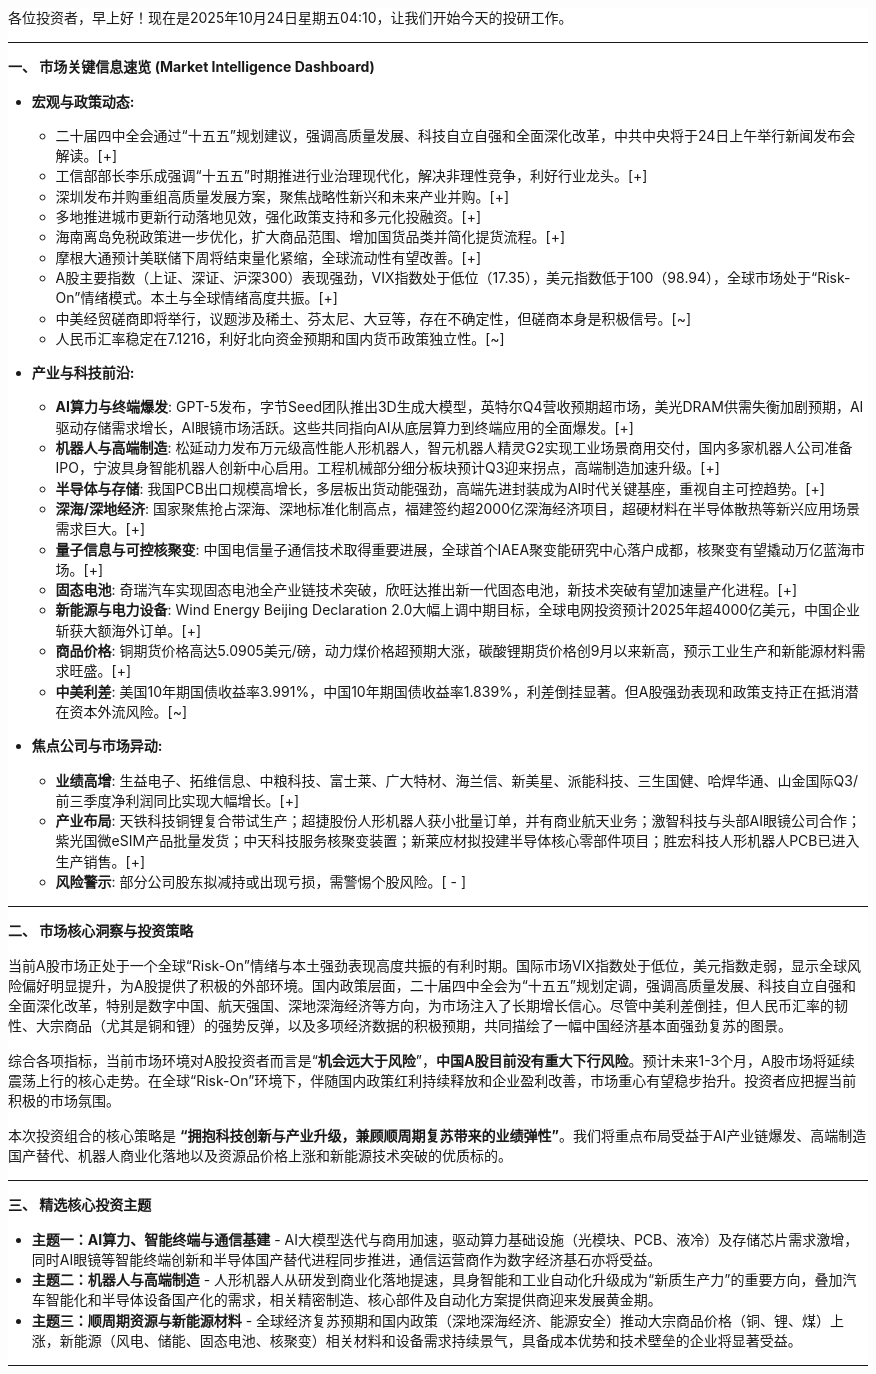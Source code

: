 各位投资者，早上好！现在是2025年10月24日星期五04:10，让我们开始今天的投研工作。

---

**一、 市场关键信息速览 (Market Intelligence Dashboard)**

*   **宏观与政策动态:**
    *   二十届四中全会通过“十五五”规划建议，强调高质量发展、科技自立自强和全面深化改革，中共中央将于24日上午举行新闻发布会解读。[+]
    *   工信部部长李乐成强调“十五五”时期推进行业治理现代化，解决非理性竞争，利好行业龙头。[+]
    *   深圳发布并购重组高质量发展方案，聚焦战略性新兴和未来产业并购。[+]
    *   多地推进城市更新行动落地见效，强化政策支持和多元化投融资。[+]
    *   海南离岛免税政策进一步优化，扩大商品范围、增加国货品类并简化提货流程。[+]
    *   摩根大通预计美联储下周将结束量化紧缩，全球流动性有望改善。[+]
    *   A股主要指数（上证、深证、沪深300）表现强劲，VIX指数处于低位（17.35），美元指数低于100（98.94），全球市场处于“Risk-On”情绪模式。本土与全球情绪高度共振。[+]
    *   中美经贸磋商即将举行，议题涉及稀土、芬太尼、大豆等，存在不确定性，但磋商本身是积极信号。[~]
    *   人民币汇率稳定在7.1216，利好北向资金预期和国内货币政策独立性。[~]

*   **产业与科技前沿:**
    *   **AI算力与终端爆发**: GPT-5发布，字节Seed团队推出3D生成大模型，英特尔Q4营收预期超市场，美光DRAM供需失衡加剧预期，AI驱动存储需求增长，AI眼镜市场活跃。这些共同指向AI从底层算力到终端应用的全面爆发。[+]
    *   **机器人与高端制造**: 松延动力发布万元级高性能人形机器人，智元机器人精灵G2实现工业场景商用交付，国内多家机器人公司准备IPO，宁波具身智能机器人创新中心启用。工程机械部分细分板块预计Q3迎来拐点，高端制造加速升级。[+]
    *   **半导体与存储**: 我国PCB出口规模高增长，多层板出货动能强劲，高端先进封装成为AI时代关键基座，重视自主可控趋势。[+]
    *   **深海/深地经济**: 国家聚焦抢占深海、深地标准化制高点，福建签约超2000亿深海经济项目，超硬材料在半导体散热等新兴应用场景需求巨大。[+]
    *   **量子信息与可控核聚变**: 中国电信量子通信技术取得重要进展，全球首个IAEA聚变能研究中心落户成都，核聚变有望撬动万亿蓝海市场。[+]
    *   **固态电池**: 奇瑞汽车实现固态电池全产业链技术突破，欣旺达推出新一代固态电池，新技术突破有望加速量产化进程。[+]
    *   **新能源与电力设备**: Wind Energy Beijing Declaration 2.0大幅上调中期目标，全球电网投资预计2025年超4000亿美元，中国企业斩获大额海外订单。[+]
    *   **商品价格**: 铜期货价格高达5.0905美元/磅，动力煤价格超预期大涨，碳酸锂期货价格创9月以来新高，预示工业生产和新能源材料需求旺盛。[+]
    *   **中美利差**: 美国10年期国债收益率3.991%，中国10年期国债收益率1.839%，利差倒挂显著。但A股强劲表现和政策支持正在抵消潜在资本外流风险。[~]

*   **焦点公司与市场异动:**
    *   **业绩高增**: 生益电子、拓维信息、中粮科技、富士莱、广大特材、海兰信、新美星、派能科技、三生国健、哈焊华通、山金国际Q3/前三季度净利润同比实现大幅增长。[+]
    *   **产业布局**: 天铁科技铜锂复合带试生产；超捷股份人形机器人获小批量订单，并有商业航天业务；激智科技与头部AI眼镜公司合作；紫光国微eSIM产品批量发货；中天科技服务核聚变装置；新莱应材拟投建半导体核心零部件项目；胜宏科技人形机器人PCB已进入生产销售。[+]
    *   **风险警示**: 部分公司股东拟减持或出现亏损，需警惕个股风险。[ - ]

---

**二、 市场核心洞察与投资策略**

当前A股市场正处于一个全球“Risk-On”情绪与本土强劲表现高度共振的有利时期。国际市场VIX指数处于低位，美元指数走弱，显示全球风险偏好明显提升，为A股提供了积极的外部环境。国内政策层面，二十届四中全会为“十五五”规划定调，强调高质量发展、科技自立自强和全面深化改革，特别是数字中国、航天强国、深地深海经济等方向，为市场注入了长期增长信心。尽管中美利差倒挂，但人民币汇率的韧性、大宗商品（尤其是铜和锂）的强势反弹，以及多项经济数据的积极预期，共同描绘了一幅中国经济基本面强劲复苏的图景。

综合各项指标，当前市场环境对A股投资者而言是“**机会远大于风险**”，**中国A股目前没有重大下行风险**。预计未来1-3个月，A股市场将延续震荡上行的核心走势。在全球“Risk-On”环境下，伴随国内政策红利持续释放和企业盈利改善，市场重心有望稳步抬升。投资者应把握当前积极的市场氛围。

本次投资组合的核心策略是 **“拥抱科技创新与产业升级，兼顾顺周期复苏带来的业绩弹性”**。我们将重点布局受益于AI产业链爆发、高端制造国产替代、机器人商业化落地以及资源品价格上涨和新能源技术突破的优质标的。

---

**三、 精选核心投资主题**

*   **主题一：AI算力、智能终端与通信基建** - AI大模型迭代与商用加速，驱动算力基础设施（光模块、PCB、液冷）及存储芯片需求激增，同时AI眼镜等智能终端创新和半导体国产替代进程同步推进，通信运营商作为数字经济基石亦将受益。
*   **主题二：机器人与高端制造** - 人形机器人从研发到商业化落地提速，具身智能和工业自动化升级成为“新质生产力”的重要方向，叠加汽车智能化和半导体设备国产化的需求，相关精密制造、核心部件及自动化方案提供商迎来发展黄金期。
*   **主题三：顺周期资源与新能源材料** - 全球经济复苏预期和国内政策（深地深海经济、能源安全）推动大宗商品价格（铜、锂、煤）上涨，新能源（风电、储能、固态电池、核聚变）相关材料和设备需求持续景气，具备成本优势和技术壁垒的企业将显著受益。

---